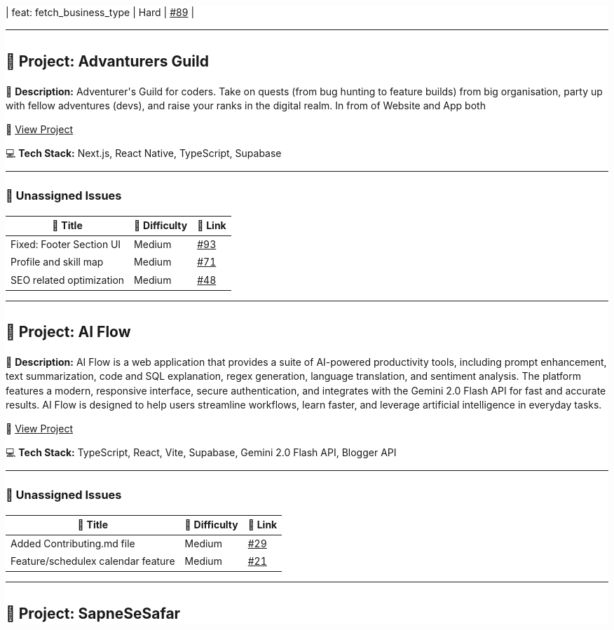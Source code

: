 | feat: fetch_business_type | Hard | [#89](https://github.com/sristy17/next-payroll/issues/89) |

---

## 📌 Project: Advanturers Guild

📝 **Description:** Adventurer's Guild for coders. Take on quests (from bug hunting to feature builds) from big organisation, party up with fellow adventures (devs), and raise your ranks in the digital realm. In from of Website and App both

🔗 [View Project](https://github.com/LarytheLord/Adventurers-Guild)

💻 **Tech Stack:** Next.js, React Native, TypeScript, Supabase

---

### 🐛 Unassigned Issues

| 🔖 Title | 🎯 Difficulty | 🔗 Link |
|----------|----------------|---------|
| Fixed: Footer Section UI | Medium | [#93](https://github.com/LarytheLord/Adventurers-Guild/pull/93) |
| Profile and skill map | Medium | [#71](https://github.com/LarytheLord/Adventurers-Guild/pull/71) |
| SEO related optimization | Medium | [#48](https://github.com/LarytheLord/Adventurers-Guild/issues/48) |

---

## 📌 Project: AI Flow

📝 **Description:** AI Flow is a web application that provides a suite of AI-powered productivity tools, including prompt enhancement, text summarization, code and SQL explanation, regex generation, language translation, and sentiment analysis. The platform features a modern, responsive interface, secure authentication, and integrates with the Gemini 2.0 Flash API for fast and accurate results. AI Flow is designed to help users streamline workflows, learn faster, and leverage artificial intelligence in everyday tasks.

🔗 [View Project](https://github.com/Jyotibrat/AI-Flow)

💻 **Tech Stack:** TypeScript, React, Vite, Supabase, Gemini 2.0 Flash API, Blogger API

---

### 🐛 Unassigned Issues

| 🔖 Title | 🎯 Difficulty | 🔗 Link |
|----------|----------------|---------|
| Added Contributing.md file | Medium | [#29](https://github.com/Jyotibrat/AI-Flow/pull/29) |
| Feature/schedulex calendar feature | Medium | [#21](https://github.com/Jyotibrat/AI-Flow/pull/21) |

---

## 📌 Project: SapneSeSafar

